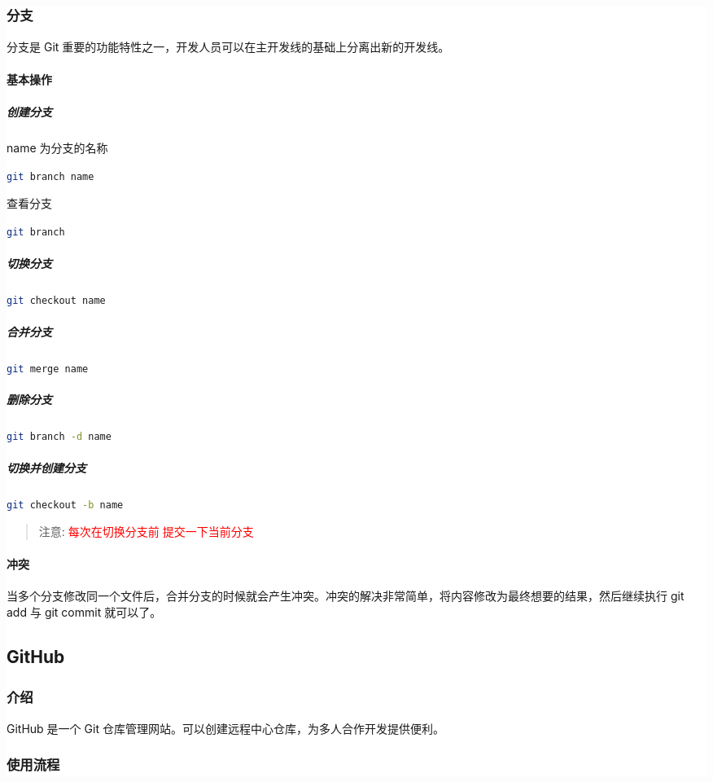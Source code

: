 ### 分支

分支是 Git 重要的功能特性之一，开发人员可以在主开发线的基础上分离出新的开发线。

#### 基本操作

##### 创建分支

name 为分支的名称

```sh
git branch name   
```

查看分支

```sh
git branch
```

##### 切换分支

```sh
git checkout name
```

##### 合并分支

```sh
git merge name
```

##### 删除分支

```sh
git branch -d name
```

##### 切换并创建分支

```sh
git checkout -b name
```

> 注意:  <span style="color:red">每次在切换分支前 提交一下当前分支</span>

#### 冲突

当多个分支修改同一个文件后，合并分支的时候就会产生冲突。冲突的解决非常简单，将内容修改为最终想要的结果，然后继续执行 git add 与 git commit 就可以了。



## GitHub

### 介绍

GitHub 是一个 Git 仓库管理网站。可以创建远程中心仓库，为多人合作开发提供便利。

### 使用流程
